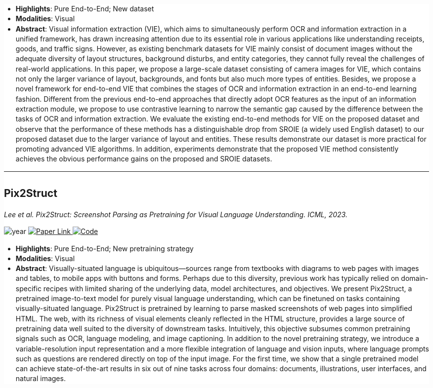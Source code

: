 - **Highlights**: Pure End-to-End; New dataset
- **Modalities**: Visual
- **Abstract**: Visual information extraction (VIE), which aims to simultaneously perform OCR and information extraction in a unified framework, has drawn increasing attention due to its essential role in various applications like understanding receipts, goods, and traffic signs. However, as existing benchmark datasets for VIE mainly consist of document images without the adequate diversity of layout structures, background disturbs, and entity categories, they cannot fully reveal the challenges of real-world applications. In this paper, we propose a large-scale dataset consisting of camera images for VIE, which contains not only the larger variance of layout, backgrounds, and fonts but also much more types of entities. Besides, we propose a novel framework for end-to-end VIE that combines the stages of OCR and information extraction in an end-to-end learning fashion. Different from the previous end-to-end approaches that directly adopt OCR features as the input of an information extraction module, we propose to use contrastive learning to narrow the semantic gap caused by the difference between the tasks of OCR and information extraction. We evaluate the existing end-to-end methods for VIE on the proposed dataset and observe that the performance of these methods has a distinguishable drop from SROIE (a widely used English dataset) to our proposed dataset due to the larger variance of layout and entities. These results demonstrate our dataset is more practical for promoting advanced VIE algorithms. In addition, experiments demonstrate that the proposed VIE method consistently achieves the obvious performance gains on the proposed and SROIE datasets.

---

## Pix2Struct

*Lee et al. Pix2Struct: Screenshot Parsing as Pretraining for Visual Language Understanding. ICML, 2023.*

<p>
  <img alt="year" src="https://img.shields.io/badge/Year-2023-orange"></img>
  <a href="https://proceedings.mlr.press/v202/lee23g.html">
    <img alt="Paper Link" src="https://img.shields.io/badge/PaperLink-PMLR-brightgreen"></img>
  </a>
  <a href="https://github.com/google-research/pix2struct">
    <img alt="Code" src="https://img.shields.io/badge/Code-Official-blue"></img>
  </a>
</p>

- **Highlights**: Pure End-to-End; New pretraining strategy
- **Modalities**: Visual
- **Abstract**: Visually-situated language is ubiquitous—sources range from textbooks with diagrams to web pages with images and tables, to mobile apps with buttons and forms. Perhaps due to this diversity, previous work has typically relied on domain-specific recipes with limited sharing of the underlying data, model architectures, and objectives. We present Pix2Struct, a pretrained image-to-text model for purely visual language understanding, which can be finetuned on tasks containing visually-situated language. Pix2Struct is pretrained by learning to parse masked screenshots of web pages into simplified HTML. The web, with its richness of visual elements cleanly reflected in the HTML structure, provides a large source of pretraining data well suited to the diversity of downstream tasks. Intuitively, this objective subsumes common pretraining signals such as OCR, language modeling, and image captioning. In addition to the novel pretraining strategy, we introduce a variable-resolution input representation and a more flexible integration of language and vision inputs, where language prompts such as questions are rendered directly on top of the input image. For the first time, we show that a single pretrained model can achieve state-of-the-art results in six out of nine tasks across four domains: documents, illustrations, user interfaces, and natural images.
